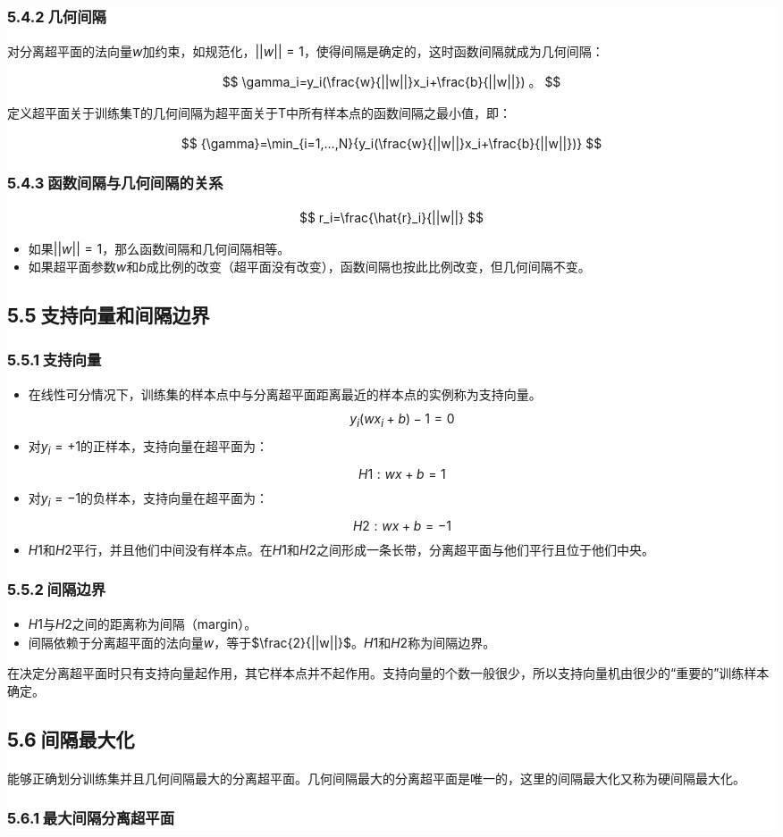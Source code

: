 ### 5.4.2 几何间隔

对分离超平面的法向量$w$加约束，如规范化，$||w||=1$，使得间隔是确定的，这时函数间隔就成为几何间隔：

$$
\gamma_i=y_i(\frac{w}{||w||}x_i+\frac{b}{||w||}) 。
$$

定义超平面关于训练集T的几何间隔为超平面关于T中所有样本点的函数间隔之最小值，即：

$$
{\gamma}=\min_{i=1,...,N}{y_i(\frac{w}{||w||}x_i+\frac{b}{||w||})}
$$

### 5.4.3 函数间隔与几何间隔的关系

$$
r_i=\frac{\hat{r}_i}{||w||}
$$

-   如果$||w||=1$，那么函数间隔和几何间隔相等。
-   如果超平面参数$w$和$b$成比例的改变（超平面没有改变），函数间隔也按此比例改变，但几何间隔不变。

## 5.5 支持向量和间隔边界

### 5.5.1 支持向量

-   在线性可分情况下，训练集的样本点中与分离超平面距离最近的样本点的实例称为支持向量。
    $$
    y_i(wx_i+b)-1=0
    $$
-   对$y_i=+1$的正样本，支持向量在超平面为：
    $$
    H1:wx+b=1
    $$
-   对$y_i=-1$的负样本，支持向量在超平面为：
    $$
    H2:wx+b=-1
    $$
-   $H1$和$H2$平行，并且他们中间没有样本点。在$H1$和$H2$之间形成一条长带，分离超平面与他们平行且位于他们中央。

### 5.5.2 间隔边界

-   $H1$与$H2$之间的距离称为间隔（margin）。
-   间隔依赖于分离超平面的法向量$w$，等于$\frac{2}{||w||}$。$H1$和$H2$称为间隔边界。

在决定分离超平面时只有支持向量起作用，其它样本点并不起作用。支持向量的个数一般很少，所以支持向量机由很少的“重要的”训练样本确定。

## 5.6 间隔最大化

能够正确划分训练集并且几何间隔最大的分离超平面。几何间隔最大的分离超平面是唯一的，这里的间隔最大化又称为硬间隔最大化。

### 5.6.1 最大间隔分离超平面
